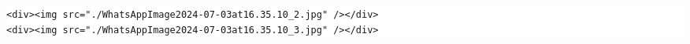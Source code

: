     <div><img src="./WhatsAppImage2024-07-03at16.35.10_2.jpg" /></div>
    <div><img src="./WhatsAppImage2024-07-03at16.35.10_3.jpg" /></div>

